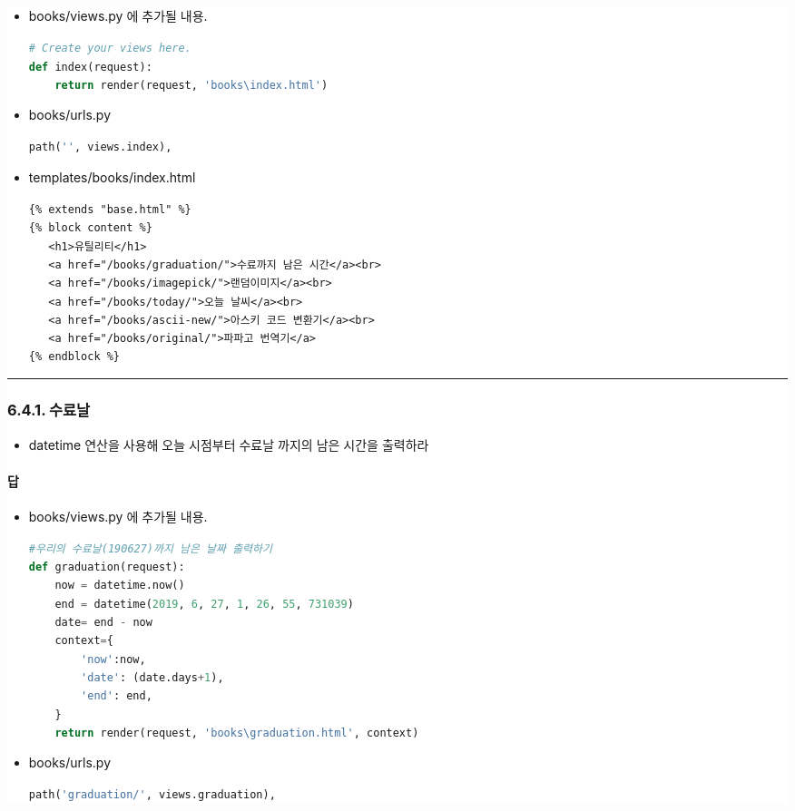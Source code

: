 - books/views.py 에 추가될 내용.
	```python
	# Create your views here.
	def index(request):
	    return render(request, 'books\index.html')
	```

- books/urls.py
	```python
	path('', views.index),
	```

- templates/books/index.html

	```django
	{% extends "base.html" %}
	{% block content %}
	   <h1>유틸리티</h1>
	   <a href="/books/graduation/">수료까지 남은 시간</a><br>
	   <a href="/books/imagepick/">랜덤이미지</a><br>
	   <a href="/books/today/">오늘 날씨</a><br>
	   <a href="/books/ascii-new/">아스키 코드 변환기</a><br>
	   <a href="/books/original/">파파고 번역기</a>
	{% endblock %}
	```

---

### 6.4.1. 수료날

- datetime 연산을 사용해 오늘 시점부터 수료날 까지의 남은 시간을 출력하라

#### 답

- books/views.py 에 추가될 내용.

	```python
	#우리의 수료날(190627)까지 남은 날짜 출력하기
	def graduation(request):
	    now = datetime.now()
	    end = datetime(2019, 6, 27, 1, 26, 55, 731039)
	    date= end - now
	    context={
	        'now':now,
	        'date': (date.days+1),
	        'end': end,
	    }
	    return render(request, 'books\graduation.html', context)
	```

- books/urls.py
	```python
	path('graduation/', views.graduation),
	```
